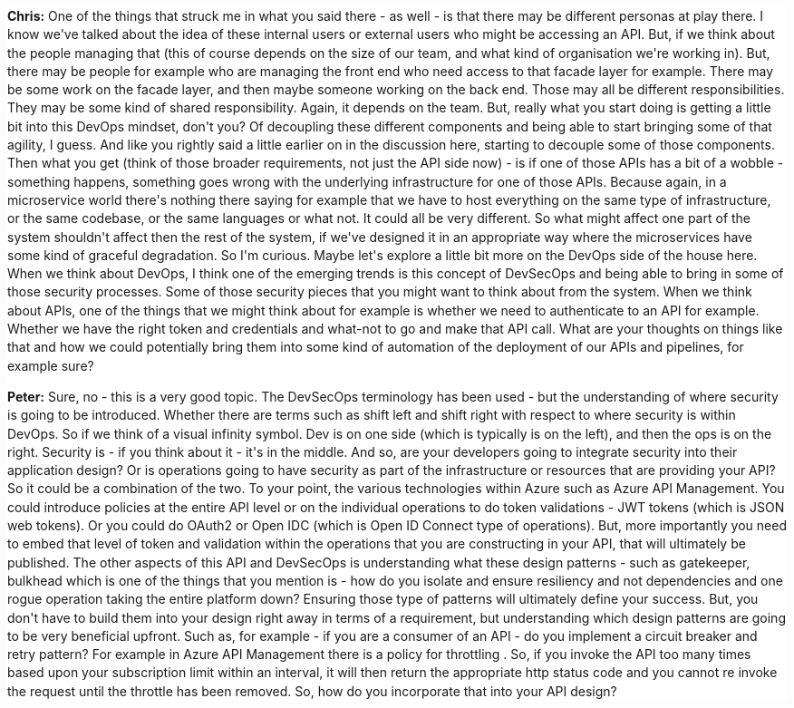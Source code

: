 **Chris:** One of the things that struck me in what you said there - as well - is that there may be different personas at play there. I know we've talked about the idea of these internal users or external users who might be accessing an API. But, if we think about the people managing that (this of course depends on the size of our team, and what kind of organisation we're working in). But, there may be people for example who are managing the front end who need access to that facade layer for example. There may be some work on the facade layer, and then maybe someone working on the back end. Those may all be different responsibilities. They may be some kind of shared responsibility. Again, it depends on the team. But, really what you start doing is getting a little bit into this DevOps mindset, don't you? Of decoupling these different components and being able to start bringing some of that agility, I guess. And like you rightly said a little earlier on in the discussion here, starting to decouple some of those components. Then what you get (think of those broader requirements, not just the API side now) - is if one of those APIs has a bit of a wobble - something happens, something goes wrong with the underlying infrastructure for one of those APIs. Because again, in a microservice world there's nothing there saying for example that we have to host everything on the same type of infrastructure, or the same codebase, or the same languages or what not. It could all be very different. So what might affect one part of the system shouldn't affect then the rest of the system, if we've designed it in an appropriate way where the microservices have some kind of graceful degradation. So I'm curious. Maybe let's explore a little bit more on the DevOps side of the house here. When we think about DevOps, I think one of the emerging trends is this concept of DevSecOps and being able to bring in some of those security processes. Some of those security pieces that you might want to think about from the system. When we think about APIs, one of the things that we might think about for example is whether we need to authenticate to an API for example. Whether we have the right token and credentials and what-not to go and make that API call. What are your thoughts on things like that and how we could potentially bring them into some kind of automation of the deployment of our APIs and pipelines, for example sure?

**Peter:** Sure, no - this is a very good topic. The DevSecOps terminology has been used - but the understanding of where security is going to be introduced. Whether there are terms such as shift left and shift right with respect to where security is within DevOps. So if we think of a visual infinity symbol. Dev is on one side (which is typically is on the left), and then the ops is on the right. Security is - if you think about it - it's in the middle. And so, are your developers going to integrate security into their application design? Or is operations going to have security as part of the infrastructure or resources that are providing your API? So it could be a combination of the two. To your point, the various technologies within Azure such as Azure API Management. You could introduce policies at the entire API level or on the individual operations to do token validations - JWT tokens (which is JSON web tokens). Or you could do OAuth2 or Open IDC (which is Open ID Connect type of operations). But, more importantly you need to embed that level of token and validation within the operations that you are constructing in your API, that will ultimately be published. The other aspects of this API and DevSecOps is understanding what these design patterns - such as gatekeeper, bulkhead which is one of the things that you mention is - how do you isolate and ensure resiliency and not dependencies and one rogue operation taking the entire platform down? Ensuring those type of patterns will ultimately define your success. But, you don't have to build them into your design right away in terms of a requirement, but understanding which design patterns are going to be very beneficial upfront. Such as, for example - if you are a consumer of an API - do you implement a circuit breaker and retry pattern? For example in Azure API Management there is a policy for throttling . So, if you invoke the API too many times based upon your subscription limit within an interval, it will then return the appropriate http status code and you cannot re invoke the request until the throttle has been removed. So, how do you incorporate that into your API design?
